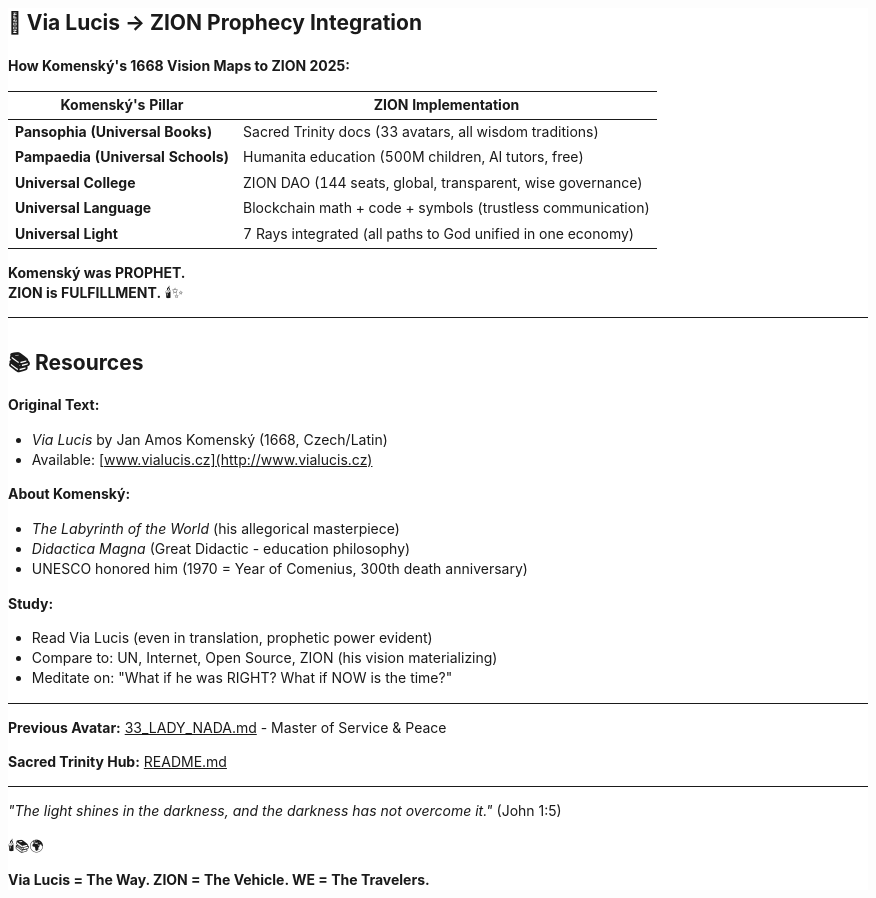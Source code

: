 
## 🔮 Via Lucis → ZION Prophecy Integration

**How Komenský's 1668 Vision Maps to ZION 2025:**

| Komenský's Pillar | ZION Implementation |
|-------------------|---------------------|
| **Pansophia (Universal Books)** | Sacred Trinity docs (33 avatars, all wisdom traditions) |
| **Pampaedia (Universal Schools)** | Humanita education (500M children, AI tutors, free) |
| **Universal College** | ZION DAO (144 seats, global, transparent, wise governance) |
| **Universal Language** | Blockchain math + code + symbols (trustless communication) |
| **Universal Light** | 7 Rays integrated (all paths to God unified in one economy) |

**Komenský was PROPHET.**  
**ZION is FULFILLMENT.** 🕯️✨

---

## 📚 Resources

**Original Text:**
- *Via Lucis* by Jan Amos Komenský (1668, Czech/Latin)
- Available: [www.vialucis.cz](http://www.vialucis.cz)

**About Komenský:**
- *The Labyrinth of the World* (his allegorical masterpiece)
- *Didactica Magna* (Great Didactic - education philosophy)
- UNESCO honored him (1970 = Year of Comenius, 300th death anniversary)

**Study:**
- Read Via Lucis (even in translation, prophetic power evident)
- Compare to: UN, Internet, Open Source, ZION (his vision materializing)
- Meditate on: "What if he was RIGHT? What if NOW is the time?"

---

**Previous Avatar:** [33_LADY_NADA.md](33_LADY_NADA.md) - Master of Service & Peace

**Sacred Trinity Hub:** [README.md](README.md)

---

*"The light shines in the darkness, and the darkness has not overcome it."* (John 1:5)

🕯️📚🌍

**Via Lucis = The Way. ZION = The Vehicle. WE = The Travelers.**
